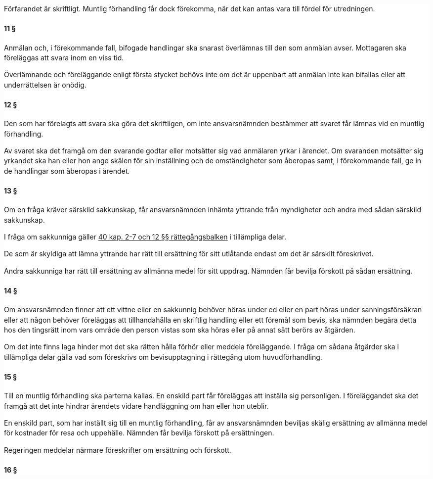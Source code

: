 Förfarandet är skriftligt. Muntlig förhandling får dock förekomma, när det kan antas vara till fördel för utredningen.

#### 11 §

Anmälan och, i förekommande fall, bifogade handlingar ska snarast överlämnas till den som anmälan avser. Mottagaren ska föreläggas att svara inom en viss tid.

Överlämnande och föreläggande enligt första stycket behövs inte om det är uppenbart att anmälan inte kan bifallas eller att underrättelsen är onödig.

#### 12 §

Den som har förelagts att svara ska göra det skriftligen, om inte ansvarsnämnden bestämmer att svaret får lämnas vid en muntlig förhandling.

Av svaret ska det framgå om den svarande godtar eller motsätter sig vad anmälaren yrkar i ärendet. Om svaranden motsätter sig yrkandet ska han eller hon ange skälen för sin inställning och de omständigheter som åberopas samt, i förekommande fall, ge in de handlingar som åberopas i ärendet.

#### 13 §

Om en fråga kräver särskild sakkunskap, får ansvarsnämnden inhämta yttrande från myndigheter och andra med sådan särskild sakkunskap.

I fråga om sakkunniga gäller [40 kap. 2-7 och 12 §§ rättegångsbalken](https://selex.se/eli/sfs/1942/740#kap40.2) i tillämpliga delar.

De som är skyldiga att lämna yttrande har rätt till ersättning för sitt utlåtande endast om det är särskilt föreskrivet.

Andra sakkunniga har rätt till ersättning av allmänna medel för sitt uppdrag. Nämnden får bevilja förskott på sådan ersättning.

#### 14 §

Om ansvarsnämnden finner att ett vittne eller en sakkunnig behöver höras under ed eller en part höras under sanningsförsäkran eller att någon behöver föreläggas att tillhandahålla en skriftlig handling eller ett föremål som bevis, ska nämnden begära detta hos den tingsrätt inom vars område den person vistas som ska höras eller på annat sätt berörs av åtgärden.

Om det inte finns laga hinder mot det ska rätten hålla förhör eller meddela föreläggande. I fråga om sådana åtgärder ska i tillämpliga delar gälla vad som föreskrivs om bevisupptagning i rättegång utom huvudförhandling.

#### 15 §

Till en muntlig förhandling ska parterna kallas. En enskild part får föreläggas att inställa sig personligen. I föreläggandet ska det framgå att det inte hindrar ärendets vidare handläggning om han eller hon uteblir.

En enskild part, som har inställt sig till en muntlig förhandling, får av ansvarsnämnden beviljas skälig ersättning av allmänna medel för kostnader för resa och uppehälle. Nämnden får bevilja förskott på ersättningen.

Regeringen meddelar närmare föreskrifter om ersättning och förskott.

#### 16 §

